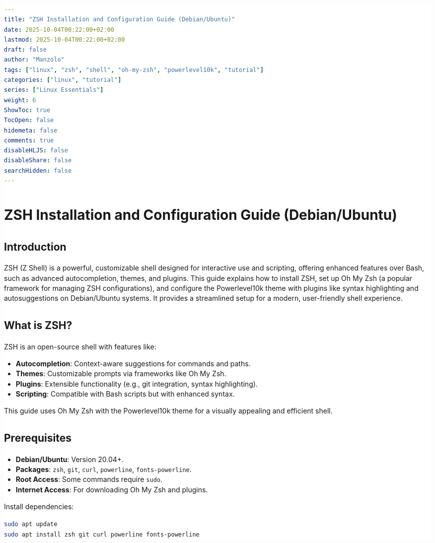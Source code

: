 ```yaml
---
title: "ZSH Installation and Configuration Guide (Debian/Ubuntu)"
date: 2025-10-04T00:22:00+02:00
lastmod: 2025-10-04T00:22:00+02:00
draft: false
author: "Manzolo"
tags: ["linux", "zsh", "shell", "oh-my-zsh", "powerlevel10k", "tutorial"]
categories: ["linux", "tutorial"]
series: ["Linux Essentials"]
weight: 6
ShowToc: true
TocOpen: false
hidemeta: false
comments: true
disableHLJS: false
disableShare: false
searchHidden: false
---
```


# ZSH Installation and Configuration Guide (Debian/Ubuntu)

## Introduction

ZSH (Z Shell) is a powerful, customizable shell designed for interactive use and scripting, offering enhanced features over Bash, such as advanced autocompletion, themes, and plugins. This guide explains how to install ZSH, set up Oh My Zsh (a popular framework for managing ZSH configurations), and configure the Powerlevel10k theme with plugins like syntax highlighting and autosuggestions on Debian/Ubuntu systems. It provides a streamlined setup for a modern, user-friendly shell experience.

## What is ZSH?

ZSH is an open-source shell with features like:
- **Autocompletion**: Context-aware suggestions for commands and paths.
- **Themes**: Customizable prompts via frameworks like Oh My Zsh.
- **Plugins**: Extensible functionality (e.g., git integration, syntax highlighting).
- **Scripting**: Compatible with Bash scripts but with enhanced syntax.

This guide uses Oh My Zsh with the Powerlevel10k theme for a visually appealing and efficient shell.

## Prerequisites

- **Debian/Ubuntu**: Version 20.04+.
- **Packages**: `zsh`, `git`, `curl`, `powerline`, `fonts-powerline`.
- **Root Access**: Some commands require `sudo`.
- **Internet Access**: For downloading Oh My Zsh and plugins.

Install dependencies:
```bash
sudo apt update
sudo apt install zsh git curl powerline fonts-powerline
```
